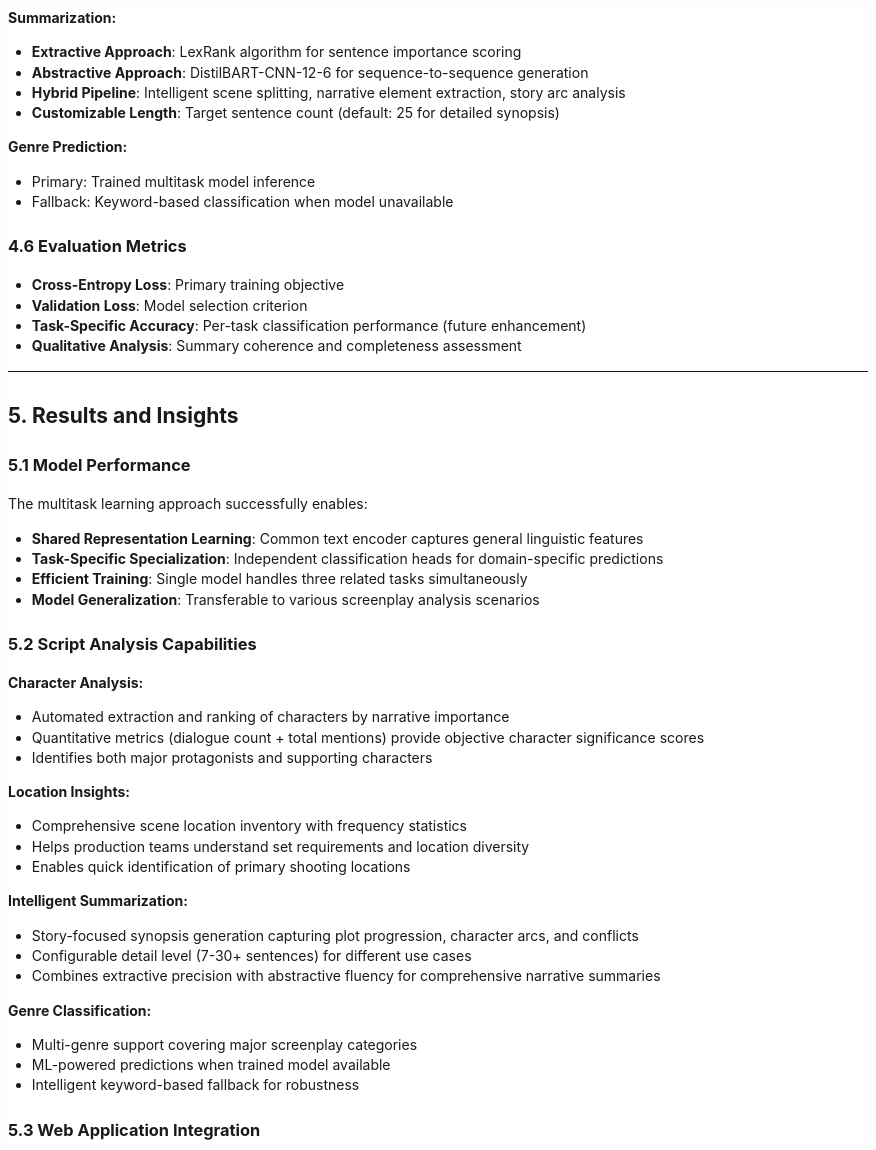 **Summarization:**
- **Extractive Approach**: LexRank algorithm for sentence importance scoring
- **Abstractive Approach**: DistilBART-CNN-12-6 for sequence-to-sequence generation
- **Hybrid Pipeline**: Intelligent scene splitting, narrative element extraction, story arc analysis
- **Customizable Length**: Target sentence count (default: 25 for detailed synopsis)

**Genre Prediction:**
- Primary: Trained multitask model inference
- Fallback: Keyword-based classification when model unavailable

### 4.6 Evaluation Metrics
- **Cross-Entropy Loss**: Primary training objective
- **Validation Loss**: Model selection criterion
- **Task-Specific Accuracy**: Per-task classification performance (future enhancement)
- **Qualitative Analysis**: Summary coherence and completeness assessment

---

## 5. Results and Insights

### 5.1 Model Performance
The multitask learning approach successfully enables:
- **Shared Representation Learning**: Common text encoder captures general linguistic features
- **Task-Specific Specialization**: Independent classification heads for domain-specific predictions
- **Efficient Training**: Single model handles three related tasks simultaneously
- **Model Generalization**: Transferable to various screenplay analysis scenarios

### 5.2 Script Analysis Capabilities

**Character Analysis:**
- Automated extraction and ranking of characters by narrative importance
- Quantitative metrics (dialogue count + total mentions) provide objective character significance scores
- Identifies both major protagonists and supporting characters

**Location Insights:**
- Comprehensive scene location inventory with frequency statistics
- Helps production teams understand set requirements and location diversity
- Enables quick identification of primary shooting locations

**Intelligent Summarization:**
- Story-focused synopsis generation capturing plot progression, character arcs, and conflicts
- Configurable detail level (7-30+ sentences) for different use cases
- Combines extractive precision with abstractive fluency for comprehensive narrative summaries

**Genre Classification:**
- Multi-genre support covering major screenplay categories
- ML-powered predictions when trained model available
- Intelligent keyword-based fallback for robustness

### 5.3 Web Application Integration

